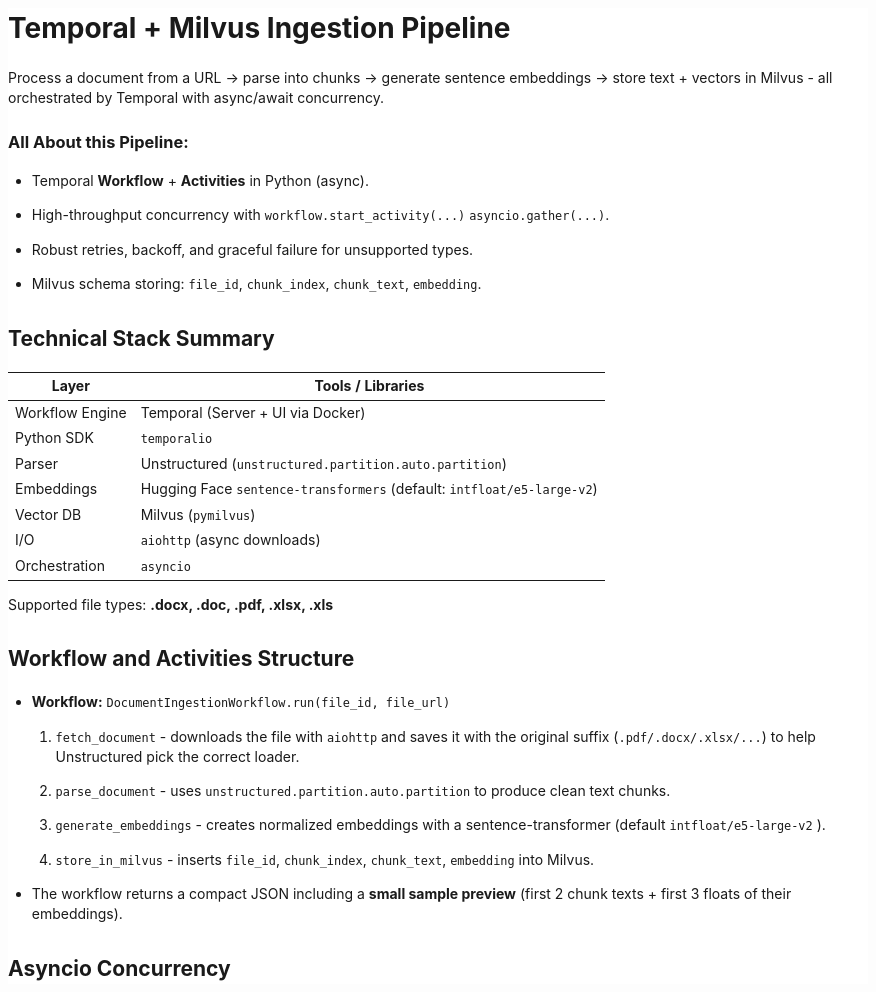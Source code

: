 # Temporal + Milvus Ingestion Pipeline

Process a document from a URL → parse into chunks → generate sentence embeddings → store text + vectors in Milvus - all orchestrated by Temporal with async/await concurrency.

### All About this Pipeline:

- Temporal **Workflow** + **Activities** in Python (async).
  
- High-throughput concurrency with  `workflow.start_activity(...)` `asyncio.gather(...)`.
  
- Robust retries, backoff, and graceful failure for unsupported types.

- Milvus schema storing: `file_id`, `chunk_index`, `chunk_text`, `embedding`.

## Technical Stack Summary

| Layer             | Tools / Libraries                                      |
|------------------|--------------------------------------------------------|
| Workflow Engine | Temporal (Server + UI via Docker) |
| Python SDK        | `temporalio`|
| Parser     | Unstructured  (`unstructured.partition.auto.partition`) |
| Embeddings       | Hugging Face `sentence-transformers`  (default: `intfloat/e5-large-v2`)|
| Vector DB   | Milvus (`pymilvus`)|
| I/O         | `aiohttp` (async downloads)|
| Orchestration| `asyncio` |

Supported file types: **.docx, .doc, .pdf, .xlsx, .xls**


## Workflow and Activities Structure

- **Workflow:** `DocumentIngestionWorkflow.run(file_id, file_url)`
  
  1. `fetch_document` - downloads the file with `aiohttp` and saves it with the original suffix (`.pdf/.docx/.xlsx/...`)  to help Unstructured pick the correct loader.

  2. `parse_document` - uses `unstructured.partition.auto.partition`  to produce clean text chunks.

  3. `generate_embeddings` - creates normalized embeddings with a sentence-transformer (default `intfloat/e5-large-v2` ).

  4. `store_in_milvus` - inserts `file_id`, `chunk_index`, `chunk_text`, `embedding` into Milvus.

- The workflow returns a compact JSON including a **small sample preview** (first 2 chunk texts + first 3 floats of their embeddings).

## Asyncio Concurrency
